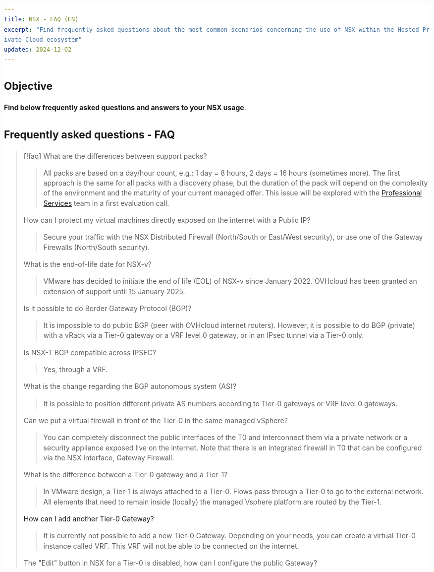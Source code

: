 ```yaml
---
title: NSX - FAQ (EN)
excerpt: "Find frequently asked questions about the most common scenarios concerning the use of NSX within the Hosted Private Cloud ecosystem"
updated: 2024-12-02
---
```


## Objective

**Find below frequently asked questions and answers to your NSX usage**.

## Frequently asked questions - FAQ

> [!faq]
> What are the differences between support packs? <a name="diffencepack"></a> 
> > All packs are based on a day/hour count, e.g.: 1 day = 8 hours, 2 days = 16 hours (sometimes more).
> > The first approach is the same for all packs with a discovery phase, but the duration of the pack will depend on the complexity of the environment and the maturity of your current managed offer.
> > This issue will be explored with the [Professional Services](/links/professional-services) team in a first evaluation call.
> >
> How can I protect my virtual machines directly exposed on the internet with a Public IP? <a name="public ip"></a>
> > Secure your traffic with the NSX Distributed Firewall (North/South or East/West security), or use one of the Gateway Firewalls (North/South security).
> >
> What is the end-of-life date for NSX-v? <a name="eofnsxv"></a>
> > VMware has decided to initiate the end of life (EOL) of NSX-v since January 2022. OVHcloud has been granted an extension of support until 15 January 2025.
> >
> Is it possible to do Border Gateway Protocol (BGP)? <a name="bgp"></a>
> > It is impossible to do public BGP (peer with OVHcloud internet routers).
> > However, it is possible to do BGP (private) with a vRack via a Tier-0 gateway or a VRF level 0 gateway, or in an IPsec tunnel via a Tier-0 only.
> >
> Is NSX-T BGP compatible across IPSEC? <a name="bgpoveripsec"></a>
> > Yes, through a VRF.
> >
> What is the change regarding the BGP autonomous system (AS)?
> > It is possible to position different private AS numbers according to Tier-0 gateways or VRF level 0 gateways.
> >
> Can we put a virtual firewall in front of the Tier-0 in the same managed vSphere?
> > You can completely disconnect the public interfaces of the T0 and interconnect them via a private network or a security appliance exposed live on the internet. Note that there is an integrated firewall in T0 that can be configured via the NSX interface, Gateway Firewall.
> >
> What is the difference between a Tier-0 gateway and a Tier-1? <a name="t0vst1">
> > In VMware design, a Tier-1 is always attached to a Tier-0.
> > Flows pass through a Tier-0 to go to the external network.
> > All elements that need to remain inside (locally) the managed Vsphere platform are routed by the Tier-1.
> >
> How can I add another Tier-0 Gateway? <a name="addt0gw"></a>
> > It is currently not possible to add a new Tier-0 Gateway.
> > Depending on your needs, you can create a virtual Tier-0 instance called VRF. This VRF will not be able to be connected on the internet.
> >
> The "Edit" button in NSX for a Tier-0 is disabled, how can I configure the public Gateway? <a name="publicgateway"></a>